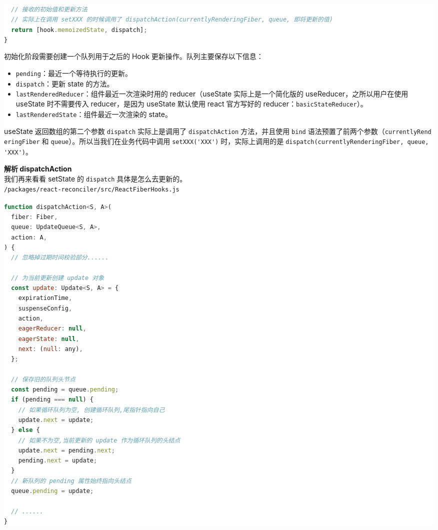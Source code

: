 ```js
  // 接收的初始值和更新方法
  // 实际上在调用 setXXX 的时候调用了 dispatchAction(currentlyRenderingFiber, queue, 即将更新的值)
  return [hook.memoizedState, dispatch];
}
```

初始化阶段需要创建一个队列用于之后的 Hook 更新操作。队列主要保存以下信息：

- `pending`：最近一个等待执行的更新。
- `dispatch`：更新 state 的方法。
- `lastRenderedReducer`：组件最近一次渲染时用的 reducer（useState 实际上是一个简化版的 useReducer，之所以用户在使用 useState 时不需要传入 reducer，是因为 useState 默认使用 react 官方写好的 reducer：`basicStateReducer`）。
- `lastRenderedState`：组件最近一次渲染的 state。

useState 返回数组的第二个参数 `dispatch` 实际上是调用了 `dispatchAction` 方法，并且使用 `bind` 语法预置了前两个参数（`currentlyRenderingFiber` 和 `queue`）。所以当我们在业务代码中调用 `setXXX('XXX')` 时，实际上调用的是 `dispatch(currentlyRenderingFiber, queue, 'XXX')`。

**解析 dispatchAction**  
我们再来看看 setState 的 `dispatch` 具体是怎么去更新的。  
`/packages/react-reconciler/src/ReactFiberHooks.js`

```js
function dispatchAction<S, A>(
  fiber: Fiber,
  queue: UpdateQueue<S, A>,
  action: A,
) {
  // 忽略掉过期时间校验部分......

  // 为当前更新创建 update 对象
  const update: Update<S, A> = {
    expirationTime,
    suspenseConfig,
    action,
    eagerReducer: null,
    eagerState: null,
    next: (null: any),
  };

  // 保存旧的队列头节点
  const pending = queue.pending;
  if (pending === null) {
    // 如果循环队列为空, 创建循环队列,尾指针指向自己
    update.next = update;
  } else {
    // 如果不为空,当前更新的 update 作为循环队列的头结点
    update.next = pending.next;
    pending.next = update;
  }
  // 新队列的 pending 属性始终指向头结点
  queue.pending = update;

  // ......
}
```
